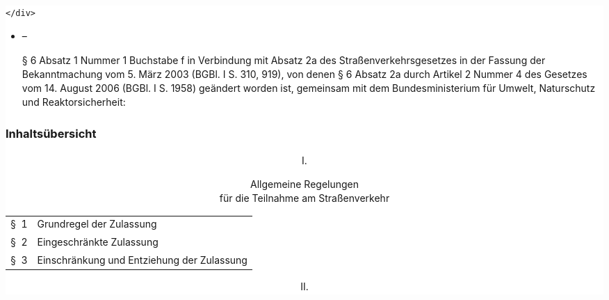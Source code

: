     </div>

  - –
    
    <div>
    
    § 6 Absatz 1 Nummer 1 Buchstabe f in Verbindung mit Absatz 2a des
    Straßenverkehrsgesetzes in der Fassung der Bekanntmachung vom 5.
    März 2003 (BGBl. I S. 310, 919), von denen § 6 Absatz 2a durch
    Artikel 2 Nummer 4 des Gesetzes vom 14. August 2006 (BGBl. I S.
    1958) geändert worden ist, gemeinsam mit dem Bundesministerium für
    Umwelt, Naturschutz und Reaktorsicherheit:
    
    </div>

</div>

</div>

</div>

</div>

<span id="BJNR198000010BJNE000217123.html"></span>

### Inhaltsübersicht  

<div>

<div class="jnhtml">

<div>

<div class="S0" style="text-align:center;">

I.

</div>

<div class="S0" style="text-align:center;">

Allgemeine Regelungen  
für die Teilnahme am Straßenverkehr

</div>

|      |                                            |
| :--- | :----------------------------------------- |
| §  1 | Grundregel der Zulassung                   |
| §  2 | Eingeschränkte Zulassung                   |
| §  3 | Einschränkung und Entziehung der Zulassung |

<div class="S0" style="text-align:center;">

II.

</div>

<div class="S0" style="text-align:center;">
